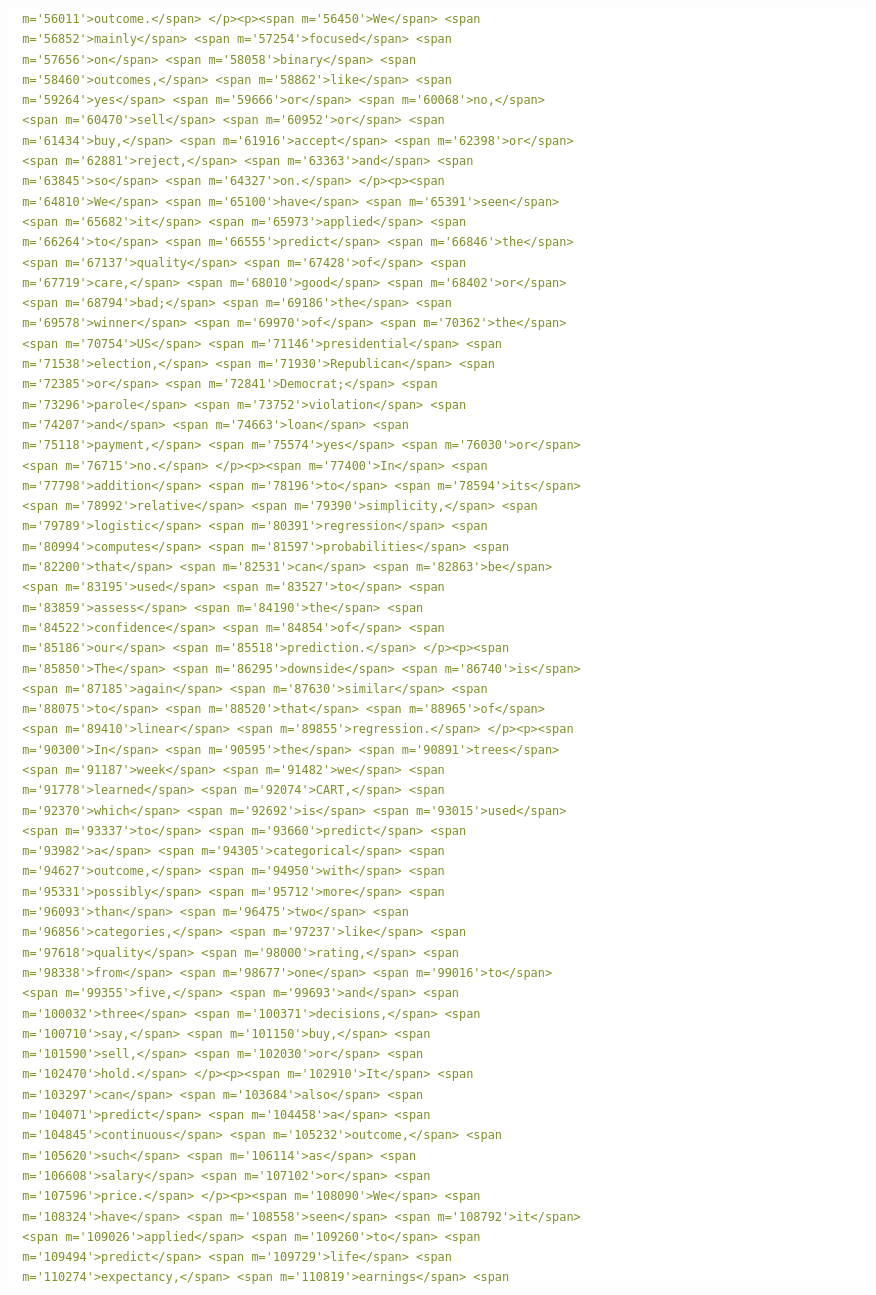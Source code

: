 ```yaml
  m='56011'>outcome.</span> </p><p><span m='56450'>We</span> <span
  m='56852'>mainly</span> <span m='57254'>focused</span> <span
  m='57656'>on</span> <span m='58058'>binary</span> <span
  m='58460'>outcomes,</span> <span m='58862'>like</span> <span
  m='59264'>yes</span> <span m='59666'>or</span> <span m='60068'>no,</span>
  <span m='60470'>sell</span> <span m='60952'>or</span> <span
  m='61434'>buy,</span> <span m='61916'>accept</span> <span m='62398'>or</span>
  <span m='62881'>reject,</span> <span m='63363'>and</span> <span
  m='63845'>so</span> <span m='64327'>on.</span> </p><p><span
  m='64810'>We</span> <span m='65100'>have</span> <span m='65391'>seen</span>
  <span m='65682'>it</span> <span m='65973'>applied</span> <span
  m='66264'>to</span> <span m='66555'>predict</span> <span m='66846'>the</span>
  <span m='67137'>quality</span> <span m='67428'>of</span> <span
  m='67719'>care,</span> <span m='68010'>good</span> <span m='68402'>or</span>
  <span m='68794'>bad;</span> <span m='69186'>the</span> <span
  m='69578'>winner</span> <span m='69970'>of</span> <span m='70362'>the</span>
  <span m='70754'>US</span> <span m='71146'>presidential</span> <span
  m='71538'>election,</span> <span m='71930'>Republican</span> <span
  m='72385'>or</span> <span m='72841'>Democrat;</span> <span
  m='73296'>parole</span> <span m='73752'>violation</span> <span
  m='74207'>and</span> <span m='74663'>loan</span> <span
  m='75118'>payment,</span> <span m='75574'>yes</span> <span m='76030'>or</span>
  <span m='76715'>no.</span> </p><p><span m='77400'>In</span> <span
  m='77798'>addition</span> <span m='78196'>to</span> <span m='78594'>its</span>
  <span m='78992'>relative</span> <span m='79390'>simplicity,</span> <span
  m='79789'>logistic</span> <span m='80391'>regression</span> <span
  m='80994'>computes</span> <span m='81597'>probabilities</span> <span
  m='82200'>that</span> <span m='82531'>can</span> <span m='82863'>be</span>
  <span m='83195'>used</span> <span m='83527'>to</span> <span
  m='83859'>assess</span> <span m='84190'>the</span> <span
  m='84522'>confidence</span> <span m='84854'>of</span> <span
  m='85186'>our</span> <span m='85518'>prediction.</span> </p><p><span
  m='85850'>The</span> <span m='86295'>downside</span> <span m='86740'>is</span>
  <span m='87185'>again</span> <span m='87630'>similar</span> <span
  m='88075'>to</span> <span m='88520'>that</span> <span m='88965'>of</span>
  <span m='89410'>linear</span> <span m='89855'>regression.</span> </p><p><span
  m='90300'>In</span> <span m='90595'>the</span> <span m='90891'>trees</span>
  <span m='91187'>week</span> <span m='91482'>we</span> <span
  m='91778'>learned</span> <span m='92074'>CART,</span> <span
  m='92370'>which</span> <span m='92692'>is</span> <span m='93015'>used</span>
  <span m='93337'>to</span> <span m='93660'>predict</span> <span
  m='93982'>a</span> <span m='94305'>categorical</span> <span
  m='94627'>outcome,</span> <span m='94950'>with</span> <span
  m='95331'>possibly</span> <span m='95712'>more</span> <span
  m='96093'>than</span> <span m='96475'>two</span> <span
  m='96856'>categories,</span> <span m='97237'>like</span> <span
  m='97618'>quality</span> <span m='98000'>rating,</span> <span
  m='98338'>from</span> <span m='98677'>one</span> <span m='99016'>to</span>
  <span m='99355'>five,</span> <span m='99693'>and</span> <span
  m='100032'>three</span> <span m='100371'>decisions,</span> <span
  m='100710'>say,</span> <span m='101150'>buy,</span> <span
  m='101590'>sell,</span> <span m='102030'>or</span> <span
  m='102470'>hold.</span> </p><p><span m='102910'>It</span> <span
  m='103297'>can</span> <span m='103684'>also</span> <span
  m='104071'>predict</span> <span m='104458'>a</span> <span
  m='104845'>continuous</span> <span m='105232'>outcome,</span> <span
  m='105620'>such</span> <span m='106114'>as</span> <span
  m='106608'>salary</span> <span m='107102'>or</span> <span
  m='107596'>price.</span> </p><p><span m='108090'>We</span> <span
  m='108324'>have</span> <span m='108558'>seen</span> <span m='108792'>it</span>
  <span m='109026'>applied</span> <span m='109260'>to</span> <span
  m='109494'>predict</span> <span m='109729'>life</span> <span
  m='110274'>expectancy,</span> <span m='110819'>earnings</span> <span
```